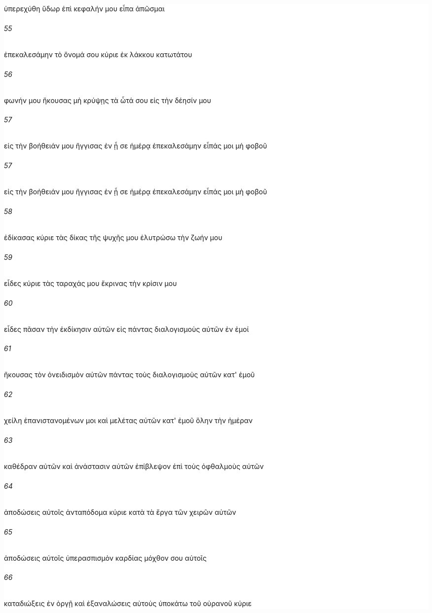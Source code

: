 ὑπερεχύθη ὕδωρ ἐπὶ κεφαλήν μου εἶπα ἀπῶσμαι
###### 55
ἐπεκαλεσάμην τὸ ὄνομά σου κύριε ἐκ λάκκου κατωτάτου
###### 56
φωνήν μου ἤκουσας μὴ κρύψῃς τὰ ὦτά σου εἰς τὴν δέησίν μου
###### 57
εἰς τὴν βοήθειάν μου ἤγγισας ἐν ᾗ σε ἡμέρᾳ ἐπεκαλεσάμην εἶπάς μοι μὴ φοβοῦ
###### 57
εἰς τὴν βοήθειάν μου ἤγγισας ἐν ᾗ σε ἡμέρᾳ ἐπεκαλεσάμην εἶπάς μοι μὴ φοβοῦ
###### 58
ἐδίκασας κύριε τὰς δίκας τῆς ψυχῆς μου ἐλυτρώσω τὴν ζωήν μου
###### 59
εἶδες κύριε τὰς ταραχάς μου ἔκρινας τὴν κρίσιν μου
###### 60
εἶδες πᾶσαν τὴν ἐκδίκησιν αὐτῶν εἰς πάντας διαλογισμοὺς αὐτῶν ἐν ἐμοί
###### 61
ἤκουσας τὸν ὀνειδισμὸν αὐτῶν πάντας τοὺς διαλογισμοὺς αὐτῶν κατ' ἐμοῦ
###### 62
χείλη ἐπανιστανομένων μοι καὶ μελέτας αὐτῶν κατ' ἐμοῦ ὅλην τὴν ἡμέραν
###### 63
καθέδραν αὐτῶν καὶ ἀνάστασιν αὐτῶν ἐπίβλεψον ἐπὶ τοὺς ὀφθαλμοὺς αὐτῶν
###### 64
ἀποδώσεις αὐτοῖς ἀνταπόδομα κύριε κατὰ τὰ ἔργα τῶν χειρῶν αὐτῶν
###### 65
ἀποδώσεις αὐτοῖς ὑπερασπισμὸν καρδίας μόχθον σου αὐτοῖς
###### 66
καταδιώξεις ἐν ὀργῇ καὶ ἐξαναλώσεις αὐτοὺς ὑποκάτω τοῦ οὐρανοῦ κύριε
